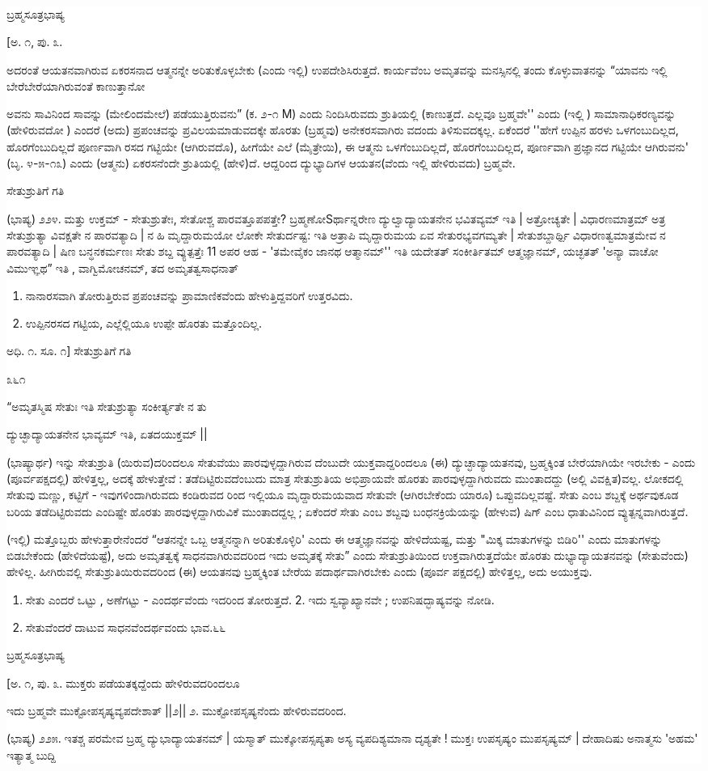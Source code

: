 ಬ್ರಹ್ಮಸೂತ್ರಭಾಷ್ಯ 

[ಅ. ೧, ಪು. ೩. 

ಅದರಂತೆ ಆಯತನವಾಗಿರುವ ಏಕರಸನಾದ ಆತ್ಮನನ್ನೇ ಅರಿತುಕೊಳ್ಳಬೇಕು (ಎಂದು ಇಲ್ಲಿ) ಉಪದೇಶಿಸಿರುತ್ತದೆ. ಕಾರ್ಯವೆಂಬ ಅಮೃತವನ್ನು ಮನಸ್ಸಿನಲ್ಲಿ ತಂದು ಕೊಳ್ಳುವಾತನನ್ನು “ಯಾವನು ಇಲ್ಲಿ ಬೇರೆಬೇರೆಯಾಗಿರುವಂತೆ ಕಾಣುತ್ತಾನೋ 

ಅವನು ಸಾವಿನಿಂದ ಸಾವನ್ನು (ಮೇಲಿಂದಮೇಲೆ) ಪಡೆಯುತ್ತಿರುವನು” (ಕ. ೨-೧ M) ಎಂದು ನಿಂದಿಸಿರುವದು ಶ್ರುತಿಯಲ್ಲಿ (ಕಾಣುತ್ತದೆ. ಎಲ್ಲವೂ ಬ್ರಹ್ಮವೇ'' ಎಂದು (ಇಲ್ಲಿ ) ಸಾಮಾನಾಧಿಕರಣ್ಯವನ್ನು (ಹೇಳಿರುವದೋ ) ಎಂದರೆ (ಅದು) ಪ್ರಪಂಚವನ್ನು ಪ್ರವಿಲಯಮಾಡುವದಕ್ಕೇ ಹೊರತು (ಬ್ರಹ್ಮವು) ಅನೇಕರಸವಾಗಿರು ವದಂದು ತಿಳಿಸುವದಕ್ಕಲ್ಲ. ಏಕೆಂದರೆ ''ಹೇಗೆ ಉಪ್ಪಿನ ಹರಳು ಒಳಗಂಬುದಿಲ್ಲದ, ಹೊರಗೆಂಬುದಿಲ್ಲದೆ ಪೂರ್ಣವಾಗಿ ರಸದ ಗಟ್ಟಿಯೇ (ಆಗಿರುವದೊ), ಹೀಗೆಯೇ ಎಲೆ (ಮೈತ್ರೇಯಿ), ಈ ಆತ್ಮನು ಒಳಗೆಂಬುದಿಲ್ಲದೆ, ಹೊರಗೆಂಬುದಿಲ್ಲದ, ಪೂರ್ಣವಾಗಿ ಪ್ರಜ್ಞಾನದ ಗಟ್ಟಿಯೇ ಆಗಿರುವನು' (ಬೃ. ೪-೫-೧೩) ಎಂದು (ಆತ್ಮನು) ಏಕರಸನೆಂದೇ ಶ್ರುತಿಯಲ್ಲಿ (ಹೇಳಿ)ದೆ. ಆದ್ದರಿಂದ ದ್ಯುಭ್ಯಾದಿಗಳ ಆಯತನ(ವೆಂದು ಇಲ್ಲಿ ಹೇಳಿರುವದು) ಬ್ರಹ್ಮವೇ. 

ಸೇತುಶ್ರುತಿಗೆ ಗತಿ 

(ಭಾಷ್ಯ) ೨೨೪. ಮತ್ತು ಉಕ್ತಮ್ - ಸೇತುಶ್ರುತೇಃ, ಸೇತೋಶ್ಚ ಪಾರವತ್ತೂಪಪತ್ತೇ? ಬ್ರಹ್ಮಣೋSರ್ಥಾನ್ನರೇಣ ದ್ಯುಲ್ವಾದ್ಯಾಯತನೇನ ಭವಿತವ್ಯಮ್ ಇತಿ | ಅತ್ರೋಚ್ಯತೇ | ವಿಧಾರಣಮಾತ್ರಮ್ ಅತ್ರ ಸೇತುಶ್ರುತ್ಯಾ ವಿವಕ್ಷತೇ ನ ಪಾರವತ್ಯಾದಿ | ನ ಹಿ ಮೃದ್ದಾರುಮಯೋ ಲೋಕೇ ಸೇತುರ್ದಷ್ಟ: ಇತಿ ಅತ್ರಾಪಿ ಮೃದ್ದಾರುಮಯ ಏವ ಸೇತುರಭ್ಯವಗಮ್ಯತೇ | ಸೇತುಶಬ್ದಾರ್ಥ್ಪಿ ವಿಧಾರಣತ್ವಮಾತ್ರಮೇವ ನ ಪಾರವತ್ಯಾದಿ | ಷಿಣ ಬನ್ಧನಕರ್ಮಣಃ ಸೇತು ಶಬ್ದ ವ್ಯುತ್ಪತ್ತೆಃ 11 ಅಪರ ಆಹ - 'ತಮೇವೈಕಂ ಜಾನಥ ಆತ್ಮಾನಮ್'' ಇತಿ ಯದೇತತ್ ಸಂಕೀರ್ತಿತಮ್ ಆತ್ಮಜ್ಞಾನಮ್, ಯಚ್ಛತತ್ 'ಅನ್ಯಾ ವಾಚೋ ವಿಮುಞ್ಞಥ” ಇತಿ , ವಾಗ್ವಿಮೋಚನಮ್, ತದ ಅಮೃತತ್ವಸಾಧನಾತ್ 

1. ನಾನಾರಸವಾಗಿ ತೋರುತ್ತಿರುವ ಪ್ರಪಂಚವನ್ನು ಪ್ರಾಮಾಣಿಕವೆಂದು ಹೇಳುತ್ತಿದ್ದವರಿಗೆ ಉತ್ತರವಿದು. 

2. ಉಪ್ಪಿನರಸದ ಗಟ್ಟಿಯ, ಎಲ್ಲೆಲ್ಲಿಯೂ ಉಪ್ಪೇ ಹೊರತು ಮತ್ತೊಂದಿಲ್ಲ. 

ಅಧಿ. ೧. ಸೂ. ೧] ಸೇತುಶ್ರುತಿಗೆ ಗತಿ 

೩೬೧ 

“ಅಮೃತಸ್ಮಿಷ ಸೇತುಃ ಇತಿ ಸೇತುಶ್ರುತ್ಯಾ ಸಂಕೀರ್ತ್ಯತೇ ನ ತು 

ದ್ಯುಚ್ಛಾದ್ಯಾಯತನೇನ ಭಾವ್ಯಮ್ ಇತಿ, ಏತದಯುಕ್ತಮ್ || 

(ಭಾಷ್ಯಾರ್ಥ) ಇನ್ನು ಸೇತುಶ್ರುತಿ (ಯಿರುವ)ದರಿಂದಲೂ ಸೇತುವೆಯು ಪಾರವುಳ್ಳದ್ದಾಗಿರುವ ದೆಂಬುದೇ ಯುಕ್ತವಾದ್ದರಿಂದಲೂ (ಈ) ದ್ಯುಚ್ಛಾದ್ಯಾಯತನವು, ಬ್ರಹ್ಮಕ್ಕಿಂತ ಬೇರೆಯಾಗಿಯೇ ಇರಬೇಕು - ಎಂದು (ಪೂರ್ವಪಕ್ಷದಲ್ಲಿ) ಹೇಳಿತ್ತಲ್ಲ, ಅದಕ್ಕೆ ಹೇಳುತ್ತೇವೆ : ತಡೆದಿಟ್ಟಿರುವದೆಂಬುದು ಮಾತ್ರ ಸೇತುಶ್ರುತಿಯ ಅಭಿಪ್ರಾಯವೇ ಹೊರತು ಪಾರವುಳ್ಳದ್ದಾಗಿರುವದು ಮುಂತಾದದ್ದು (ಅಲ್ಲಿ ವಿವಕ್ಷಿತ)ವಲ್ಲ. ಲೋಕದಲ್ಲಿ ಸೇತುವು ಮಣ್ಣು, ಕಟ್ಟಿಗೆ - ಇವುಗಳಿಂದಾಗಿರುವದು ಕಂಡಿರುವದ ರಿಂದ ಇಲ್ಲಿಯೂ ಮೃದ್ದಾರುಮಯವಾದ ಸೇತುವೇ (ಆಗಿರಬೇಕೆಂದು ಯಾರೂ) ಒಪ್ಪುವದಿಲ್ಲವಷ್ಟೆ. ಸೇತು ಎಂಬ ಶಬ್ದಕ್ಕೆ ಅರ್ಥವುಕೂಡ ಬರಿಯ ತಡೆದಿಟ್ಟಿರುವದು ಎಂದಿಷ್ಟೇ ಹೊರತು ಪಾರವುಳ್ಳದ್ದಾಗಿರುವಿಕೆ ಮುಂತಾದದ್ದಲ್ಲ ; ಏಕೆಂದರೆ ಸೇತು ಎಂಬ ಶಬ್ದವು ಬಂಧನಕ್ರಿಯೆಯನ್ನು (ಹೇಳುವ) ಷಿಗ್ ಎಂಬ ಧಾತುವಿನಿಂದ ವ್ಯುತ್ಪನ್ನವಾಗಿರುತ್ತದೆ. 

(ಇಲ್ಲಿ) ಮತ್ತೊಬ್ಬರು ಹೇಳುತ್ತಾರೇನೆಂದರೆ “ಆತನನ್ನೇ ಒಬ್ಬ ಆತ್ಮನನ್ನಾಗಿ ಅರಿತುಕೊಳ್ಳಿರಿ' ಎಂದು ಈ ಆತ್ಮಜ್ಞಾನವನ್ನು ಹೇಳಿದೆಯಷ್ಟ, ಮತ್ತು "ಮಿಕ್ಕ ಮಾತುಗಳನ್ನು ಬಿಡಿರಿ'' ಎಂದು ಮಾತುಗಳನ್ನು ಬಿಡಬೇಕೆಂದು (ಹೇಳಿದೆಯಷ್ಟೆ), ಅದು ಅಮೃತತ್ವಕ್ಕೆ ಸಾಧನವಾಗಿರುವದರಿಂದ ಇದು ಅಮೃತಕ್ಕೆ ಸೇತು” ಎಂದು ಸೇತುಶ್ರುತಿಯಿಂದ ಉಕ್ತವಾಗಿರುತ್ತದೆಯೇ ಹೊರತು ದುಭ್ಯಾದ್ಯಾಯತನವನ್ನು (ಸೇತುವೆಂದು) ಹೇಳಿಲ್ಲ. ಹೀಗಿರುವಲ್ಲಿ ಸೇತುಶ್ರುತಿಯಿರುವದರಿಂದ (ಈ) ಆಯತನವು ಬ್ರಹ್ಮಕ್ಕಿಂತ ಬೇರೆಯ ಪದಾರ್ಥವಾಗಿರಬೇಕು ಎಂದು (ಪೂರ್ವ ಪಕ್ಷದಲ್ಲಿ) ಹೇಳಿತ್ತಲ್ಲ, ಅದು ಅಯುಕ್ತವು. 

1. ಸೇತು ಎಂದರೆ ಒಟ್ಟು , ಅಣೆಗಟ್ಟು - ಎಂದರ್ಥವೆಂದು ಇದರಿಂದ ತೋರುತ್ತದೆ. 2. ಇದು ಸ್ವವ್ಯಾಖ್ಯಾನವೇ ; ಉಪನಿಷದ್ಭಾಷ್ಯವನ್ನು ನೋಡಿ. 

3. ಸೇತುವೆಂದರೆ ದಾಟುವ ಸಾಧನವೆಂದರ್ಥವಂದು ಭಾವ.೬೬ 

ಬ್ರಹ್ಮಸೂತ್ರಭಾಷ್ಯ 

[ಅ. ೧, ಪು. ೩. ಮುಕ್ತರು ಪಡೆಯತಕ್ಕದ್ದೆಂದು ಹೇಳಿರುವದರಿಂದಲೂ 

ಇದು ಬ್ರಹ್ಮವೇ ಮುಕ್ಟೋಪಸೃಷ್ಯವ್ಯಪದೇಶಾತ್ ||೨|| ೨. ಮುಕ್ಟೋಪಸೃಷ್ಯನೆಂದು ಹೇಳಿರುವದರಿಂದ. 

(ಭಾಷ್ಯ) ೨೨೫. ಇತಶ್ಚ ಪರಮೇವ ಬ್ರಹ್ಮ ದ್ಯುಭಾದ್ಯಾಯತನಮ್ | ಯಸ್ಮಾತ್ ಮುಕ್ಕೋಪಸ್ಸಪ್ಯತಾ ಅಸ್ಯ ವ್ಯಪದಿಶ್ಯಮಾನಾ ದೃಶ್ಯತೇ ! ಮುಕ್ತಃ ಉಪಸೃಷ್ಯಂ ಮುಪಸೃಷ್ಯಮ್ | ದೇಹಾದಿಷು ಅನಾತ್ಮಸು 'ಅಹಮ' ಇತ್ಯಾತ್ಮ ಬುದ್ದಿ 
